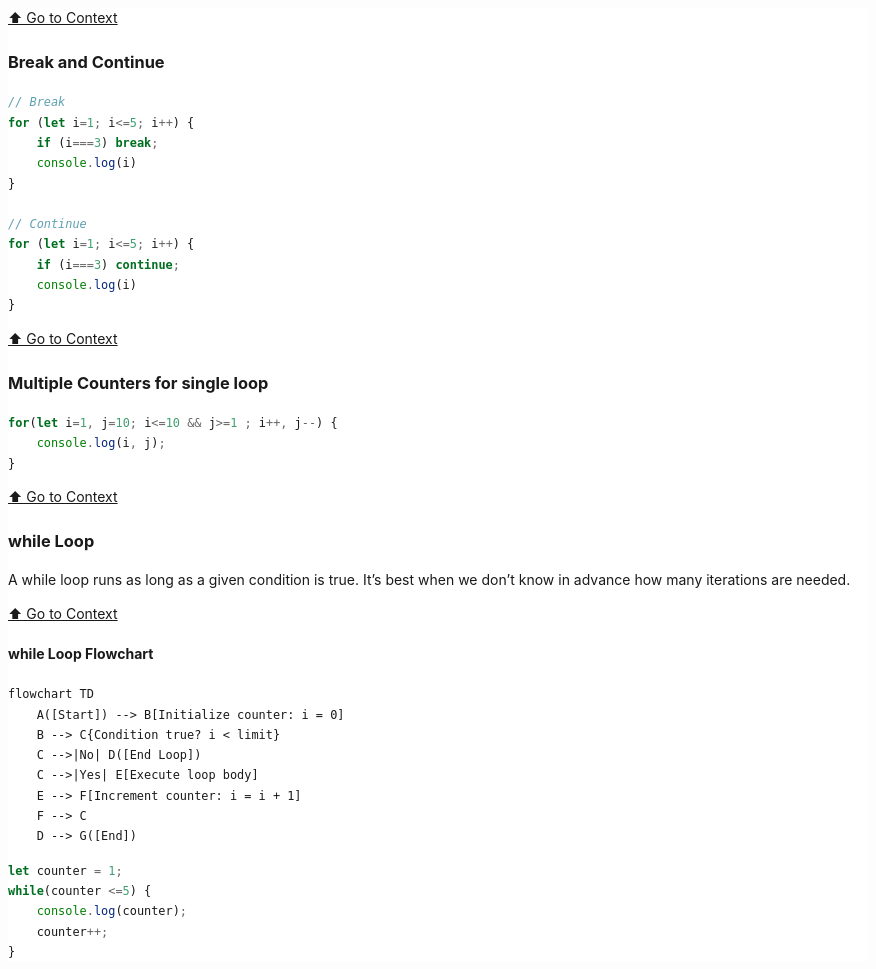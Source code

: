 [⬆️ Go to Context](#context)

### Break and Continue

```js
// Break
for (let i=1; i<=5; i++) {
    if (i===3) break;
    console.log(i)
}

// Continue
for (let i=1; i<=5; i++) {
    if (i===3) continue;
    console.log(i)
}
```

[⬆️ Go to Context](#context)

### Multiple Counters for single loop

```js
for(let i=1, j=10; i<=10 && j>=1 ; i++, j--) {
    console.log(i, j);
}
```

[⬆️ Go to Context](#context)

### while Loop

A while loop runs as long as a given condition is true. It’s best when we don’t know in advance how many iterations are needed.

[⬆️ Go to Context](#context)

#### while Loop Flowchart

```mermaid
flowchart TD
    A([Start]) --> B[Initialize counter: i = 0]
    B --> C{Condition true? i < limit}
    C -->|No| D([End Loop])
    C -->|Yes| E[Execute loop body]
    E --> F[Increment counter: i = i + 1]
    F --> C
    D --> G([End])
```

```js
let counter = 1;
while(counter <=5) {
    console.log(counter);
    counter++;
}
```
